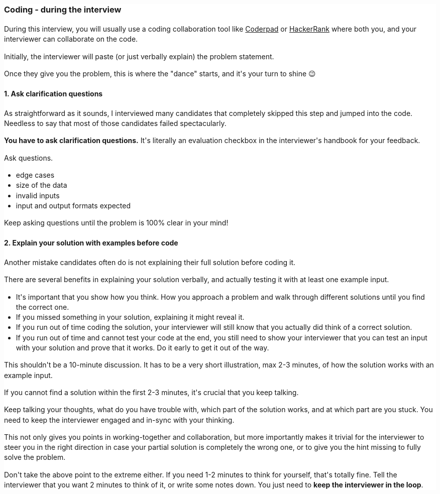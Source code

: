 ### Coding - during the interview

During this interview, you will usually use a coding collaboration tool like [Coderpad](https://coderpad.io/) or [HackerRank](https://www.hackerrank.com/) where both you, and your interviewer can collaborate on the code.

Initially, the interviewer will paste (or just verbally explain) the problem statement.

Once they give you the problem, this is where the "dance" starts, and it's your turn to shine 😉

#### 1. Ask clarification questions

As straightforward as it sounds, I interviewed many candidates that completely skipped this step and jumped into the code.
Needless to say that most of those candidates failed spectacularly.

**You have to ask clarification questions.**
It's literally an evaluation checkbox in the interviewer's handbook for your feedback.

Ask questions.
- edge cases
- size of the data
- invalid inputs
- input and output formats expected

Keep asking questions until the problem is 100% clear in your mind!

#### 2. Explain your solution with examples before code

Another mistake candidates often do is not explaining their full solution before coding it.

There are several benefits in explaining your solution verbally, and actually testing it with at least one example input.
- It's important that you show how you think. How you approach a problem and walk through different solutions until you find the correct one.
- If you missed something in your solution, explaining it might reveal it.
- If you run out of time coding the solution, your interviewer will still know that you actually did think of a correct solution.
- If you run out of time and cannot test your code at the end, you still need to show your interviewer that you can test an input with your solution and prove that it works. Do it early to get it out of the way.

This shouldn't be a 10-minute discussion.
It has to be a very short illustration, max 2-3 minutes, of how the solution works with an example input.

If you cannot find a solution within the first 2-3 minutes, it's crucial that you keep talking.

Keep talking your thoughts, what do you have trouble with, which part of the solution works, and at which part are you stuck.
You need to keep the interviewer engaged and in-sync with your thinking.

This not only gives you points in working-together and collaboration, but more importantly makes it trivial for the interviewer to steer you in the right direction in case your partial solution is completely the wrong one, or to give you the hint missing to fully solve the problem.

Don't take the above point to the extreme either.
If you need 1-2 minutes to think for yourself, that's totally fine.
Tell the interviewer that you want 2 minutes to think of it, or write some notes down.
You just need to **keep the interviewer in the loop**.
